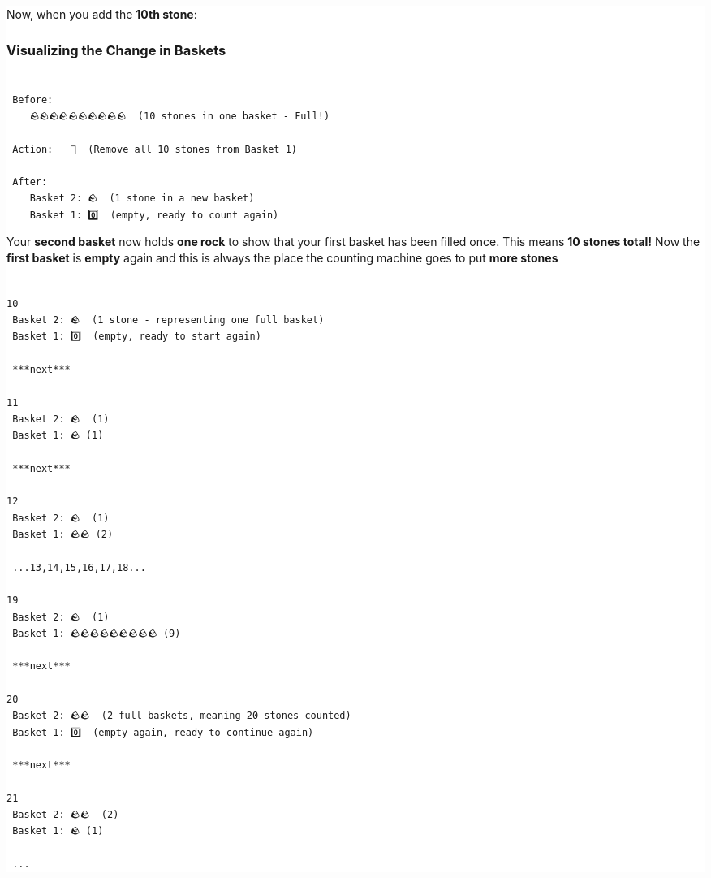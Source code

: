 Now, when you add the **10th stone**:

### Visualizing the Change in Baskets
```

 Before:  
    🪨🪨🪨🪨🪨🪨🪨🪨🪨🪨  (10 stones in one basket - Full!)

 Action:   🚮  (Remove all 10 stones from Basket 1)

 After:    
    Basket 2: 🪨  (1 stone in a new basket)
    Basket 1: 0️⃣  (empty, ready to count again)

```

Your **second basket** now holds **one rock** to show that your first basket has been filled once. This means **10 stones total!**
Now the **first basket** is **empty** again and this is always the place the counting machine goes to put **more stones**

```

10
 Basket 2: 🪨  (1 stone - representing one full basket)
 Basket 1: 0️⃣  (empty, ready to start again)

 ***next***

11
 Basket 2: 🪨  (1)
 Basket 1: 🪨 (1)

 ***next***
 
12
 Basket 2: 🪨  (1)
 Basket 1: 🪨🪨 (2)

 ...13,14,15,16,17,18...

19
 Basket 2: 🪨  (1)
 Basket 1: 🪨🪨🪨🪨🪨🪨🪨🪨🪨 (9)

 ***next***

20
 Basket 2: 🪨🪨  (2 full baskets, meaning 20 stones counted)
 Basket 1: 0️⃣  (empty again, ready to continue again)

 ***next***

21
 Basket 2: 🪨🪨  (2)
 Basket 1: 🪨 (1)

 ...

```
